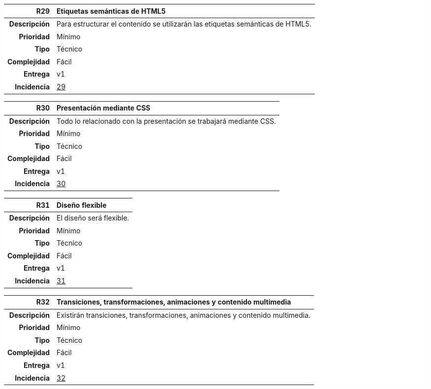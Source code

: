 | **R29**     | **Etiquetas semánticas de HTML5**         |
| --------------: | :------------------- |
| **Descripción** | Para estructurar el contenido se utilizarán las etiquetas semánticas de HTML5.             |
| **Prioridad**   | Mínimo           |
| **Tipo**        | Técnico                |
| **Complejidad** | Fácil         |
| **Entrega**     | v1             |
| **Incidencia**  | [29](https://github.com/97jorx/adventure1/issues/29) |

| **R30**     | **Presentación mediante CSS**         |
| --------------: | :------------------- |
| **Descripción** | Todo lo relacionado con la presentación se trabajará mediante CSS.             |
| **Prioridad**   | Mínimo           |
| **Tipo**        | Técnico                |
| **Complejidad** | Fácil         |
| **Entrega**     | v1             |
| **Incidencia**  | [30](https://github.com/97jorx/adventure1/issues/30) |

| **R31**     | **Diseño flexible**         |
| --------------: | :------------------- |
| **Descripción** | El diseño será flexible.             |
| **Prioridad**   | Mínimo           |
| **Tipo**        | Técnico                |
| **Complejidad** | Fácil         |
| **Entrega**     | v1             |
| **Incidencia**  | [31](https://github.com/97jorx/adventure1/issues/31) |

| **R32**     | **Transiciones, transformaciones, animaciones y contenido multimedia**         |
| --------------: | :------------------- |
| **Descripción** | Existirán transiciones, transformaciones, animaciones y contenido multimedia.             |
| **Prioridad**   | Mínimo           |
| **Tipo**        | Técnico                |
| **Complejidad** | Fácil         |
| **Entrega**     | v1             |
| **Incidencia**  | [32](https://github.com/97jorx/adventure1/issues/32) |
